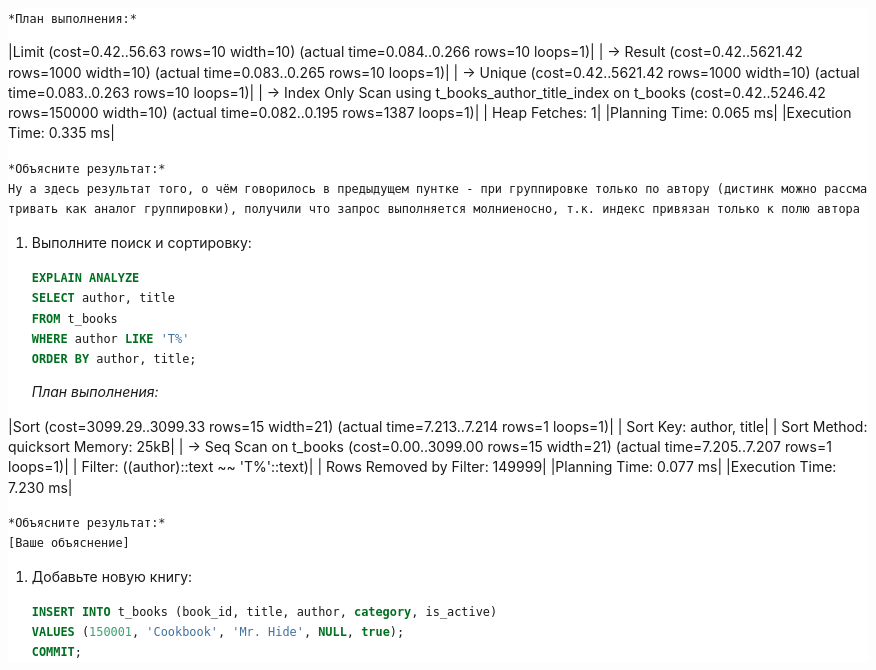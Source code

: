     *План выполнения:*
    
|Limit  (cost=0.42..56.63 rows=10 width=10) (actual time=0.084..0.266 rows=10 loops=1)|
|  ->  Result  (cost=0.42..5621.42 rows=1000 width=10) (actual time=0.083..0.265 rows=10 loops=1)|
|        ->  Unique  (cost=0.42..5621.42 rows=1000 width=10) (actual time=0.083..0.263 rows=10 loops=1)|
|              ->  Index Only Scan using t_books_author_title_index on t_books  (cost=0.42..5246.42 rows=150000 width=10) (actual time=0.082..0.195 rows=1387 loops=1)|
|                    Heap Fetches: 1|
|Planning Time: 0.065 ms|
|Execution Time: 0.335 ms|

    
    *Объясните результат:*
    Ну а здесь результат того, о чём говорилось в предыдущем пунтке - при группировке только по автору (дистинк можно рассматривать как аналог группировки), получили что запрос выполняется молниеносно, т.к. индекс привязан только к полю автора

1.  Выполните поиск и сортировку:
    ```sql
    EXPLAIN ANALYZE
    SELECT author, title 
    FROM t_books 
    WHERE author LIKE 'T%'
    ORDER BY author, title;
    ```
    
    *План выполнения:*
    
    

|Sort  (cost=3099.29..3099.33 rows=15 width=21) (actual time=7.213..7.214 rows=1 loops=1)|
|  Sort Key: author, title|
|  Sort Method: quicksort  Memory: 25kB|
|  ->  Seq Scan on t_books  (cost=0.00..3099.00 rows=15 width=21) (actual time=7.205..7.207 rows=1 loops=1)|
|        Filter: ((author)::text ~~ 'T%'::text)|
|        Rows Removed by Filter: 149999|
|Planning Time: 0.077 ms|
|Execution Time: 7.230 ms|

    
    *Объясните результат:*
    [Ваше объяснение]

1.  Добавьте новую книгу:
    ```sql
    INSERT INTO t_books (book_id, title, author, category, is_active)
    VALUES (150001, 'Cookbook', 'Mr. Hide', NULL, true);
    COMMIT;
    ```
    